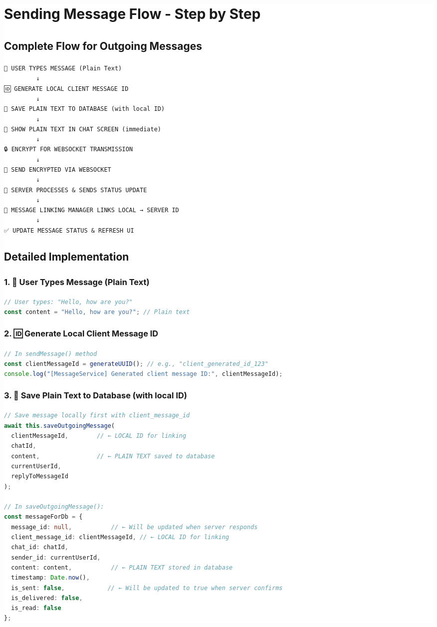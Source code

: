 # Sending Message Flow - Step by Step

## Complete Flow for Outgoing Messages

```
📝 USER TYPES MESSAGE (Plain Text)
         ↓
🆔 GENERATE LOCAL CLIENT MESSAGE ID
         ↓
💾 SAVE PLAIN TEXT TO DATABASE (with local ID)
         ↓
📱 SHOW PLAIN TEXT IN CHAT SCREEN (immediate)
         ↓
🔒 ENCRYPT FOR WEBSOCKET TRANSMISSION
         ↓
📡 SEND ENCRYPTED VIA WEBSOCKET
         ↓
📨 SERVER PROCESSES & SENDS STATUS UPDATE
         ↓
🔗 MESSAGE LINKING MANAGER LINKS LOCAL → SERVER ID
         ↓
✅ UPDATE MESSAGE STATUS & REFRESH UI
```

## Detailed Implementation

### 1. 📝 **User Types Message (Plain Text)**
```typescript
// User types: "Hello, how are you?"
const content = "Hello, how are you?"; // Plain text
```

### 2. 🆔 **Generate Local Client Message ID**
```typescript
// In sendMessage() method
const clientMessageId = generateUUID(); // e.g., "client_generated_id_123"
console.log("[MessageService] Generated client message ID:", clientMessageId);
```

### 3. 💾 **Save Plain Text to Database (with local ID)**
```typescript
// Save message locally first with client_message_id
await this.saveOutgoingMessage(
  clientMessageId,        // ← LOCAL ID for linking
  chatId,
  content,                // ← PLAIN TEXT saved to database
  currentUserId,
  replyToMessageId
);

// In saveOutgoingMessage():
const messageForDb = {
  message_id: null,           // ← Will be updated when server responds
  client_message_id: clientMessageId, // ← LOCAL ID for linking
  chat_id: chatId,
  sender_id: currentUserId,
  content: content,           // ← PLAIN TEXT stored in database
  timestamp: Date.now(),
  is_sent: false,            // ← Will be updated to true when server confirms
  is_delivered: false,
  is_read: false
};
```